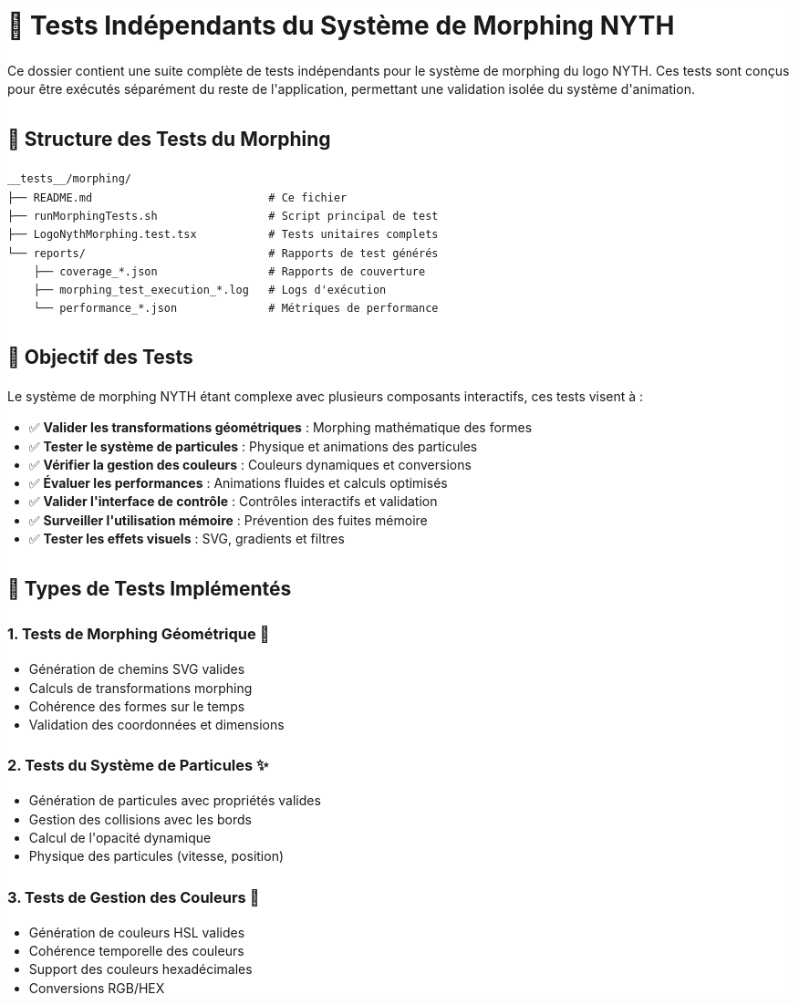 # 🎨 Tests Indépendants du Système de Morphing NYTH

Ce dossier contient une suite complète de tests indépendants pour le système de morphing du logo NYTH. Ces tests sont conçus pour être exécutés séparément du reste de l'application, permettant une validation isolée du système d'animation.

## 📁 Structure des Tests du Morphing

```
__tests__/morphing/
├── README.md                           # Ce fichier
├── runMorphingTests.sh                 # Script principal de test
├── LogoNythMorphing.test.tsx           # Tests unitaires complets
└── reports/                            # Rapports de test générés
    ├── coverage_*.json                 # Rapports de couverture
    ├── morphing_test_execution_*.log   # Logs d'exécution
    └── performance_*.json              # Métriques de performance
```

## 🎯 Objectif des Tests

Le système de morphing NYTH étant complexe avec plusieurs composants interactifs, ces tests visent à :

- ✅ **Valider les transformations géométriques** : Morphing mathématique des formes
- ✅ **Tester le système de particules** : Physique et animations des particules
- ✅ **Vérifier la gestion des couleurs** : Couleurs dynamiques et conversions
- ✅ **Évaluer les performances** : Animations fluides et calculs optimisés
- ✅ **Valider l'interface de contrôle** : Contrôles interactifs et validation
- ✅ **Surveiller l'utilisation mémoire** : Prévention des fuites mémoire
- ✅ **Tester les effets visuels** : SVG, gradients et filtres

## 🧪 Types de Tests Implémentés

### 1. **Tests de Morphing Géométrique** 🔷
- Génération de chemins SVG valides
- Calculs de transformations morphing
- Cohérence des formes sur le temps
- Validation des coordonnées et dimensions

### 2. **Tests du Système de Particules** ✨
- Génération de particules avec propriétés valides
- Gestion des collisions avec les bords
- Calcul de l'opacité dynamique
- Physique des particules (vitesse, position)

### 3. **Tests de Gestion des Couleurs** 🌈
- Génération de couleurs HSL valides
- Cohérence temporelle des couleurs
- Support des couleurs hexadécimales
- Conversions RGB/HEX
